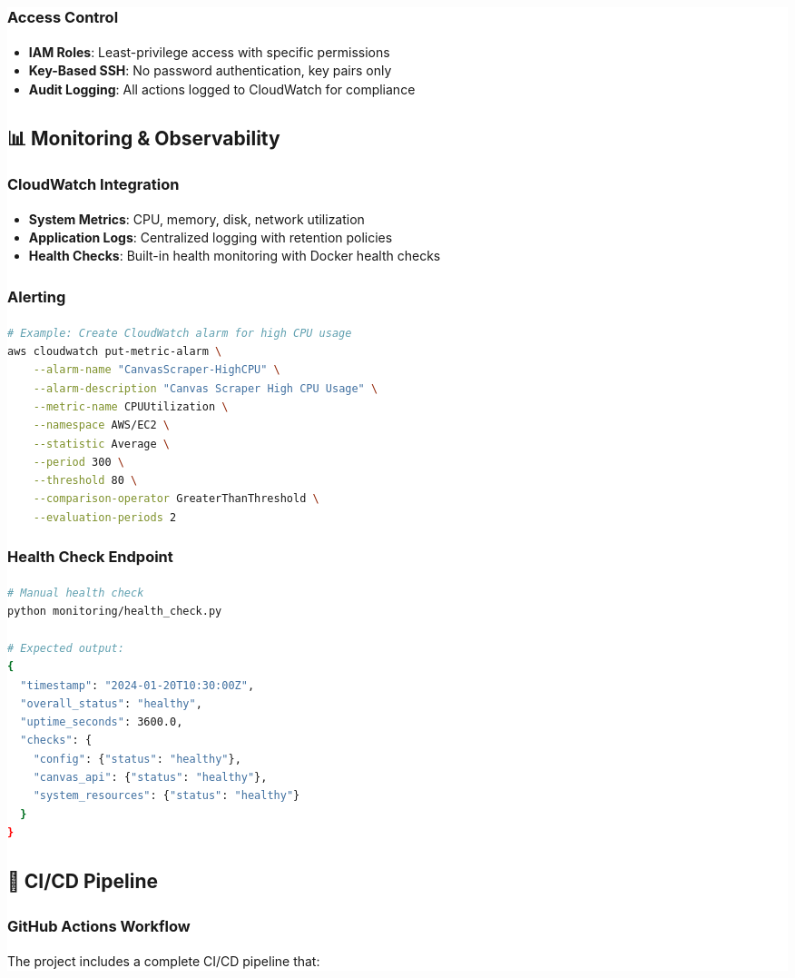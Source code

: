 ### Access Control
- **IAM Roles**: Least-privilege access with specific permissions
- **Key-Based SSH**: No password authentication, key pairs only
- **Audit Logging**: All actions logged to CloudWatch for compliance

## 📊 Monitoring & Observability

### CloudWatch Integration
- **System Metrics**: CPU, memory, disk, network utilization
- **Application Logs**: Centralized logging with retention policies
- **Health Checks**: Built-in health monitoring with Docker health checks

### Alerting
```bash
# Example: Create CloudWatch alarm for high CPU usage
aws cloudwatch put-metric-alarm \
    --alarm-name "CanvasScraper-HighCPU" \
    --alarm-description "Canvas Scraper High CPU Usage" \
    --metric-name CPUUtilization \
    --namespace AWS/EC2 \
    --statistic Average \
    --period 300 \
    --threshold 80 \
    --comparison-operator GreaterThanThreshold \
    --evaluation-periods 2
```

### Health Check Endpoint
```bash
# Manual health check
python monitoring/health_check.py

# Expected output:
{
  "timestamp": "2024-01-20T10:30:00Z",
  "overall_status": "healthy",
  "uptime_seconds": 3600.0,
  "checks": {
    "config": {"status": "healthy"},
    "canvas_api": {"status": "healthy"},
    "system_resources": {"status": "healthy"}
  }
}
```

## 🔄 CI/CD Pipeline

### GitHub Actions Workflow
The project includes a complete CI/CD pipeline that:
